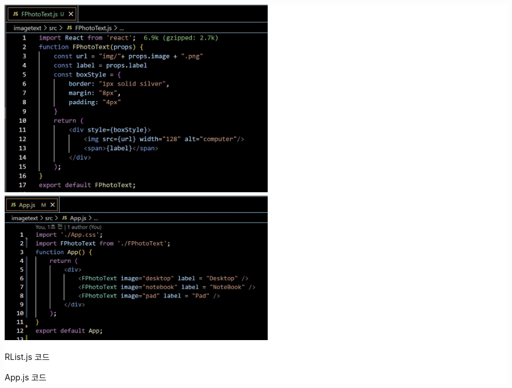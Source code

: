 <img width="450vw" src="./img/fphotojs.jpg" alt="fphoto" ><img width="450vw" src="./img/fphotoapp.jpg" alt="fphoto" >
<p>RList.js 코드</p>
<p>App.js 코드</p>